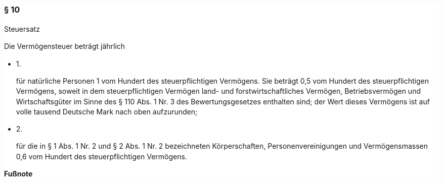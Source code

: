 </div>

</div>

</div>

</div>

<span id="BJNR109490974BJNE001504301.html"></span>

### § 10  
Steuersatz

<div>

<div class="jnhtml">

<div>

<div class="jurAbsatz">

Die Vermögensteuer beträgt jährlich

  - 1\.
    
    <div style="">
    
    für natürliche Personen 1 vom Hundert des steuerpflichtigen
    Vermögens. Sie beträgt 0,5 vom Hundert des steuerpflichtigen
    Vermögens, soweit in dem steuerpflichtigen Vermögen land- und
    forstwirtschaftliches Vermögen, Betriebsvermögen und
    Wirtschaftsgüter im Sinne des § 110 Abs. 1 Nr. 3 des
    Bewertungsgesetzes enthalten sind; der Wert dieses Vermögens ist auf
    volle tausend Deutsche Mark nach oben aufzurunden;
    
    </div>

  - 2\.
    
    <div style="">
    
    für die in § 1 Abs. 1 Nr. 2 und § 2 Abs. 1 Nr. 2 bezeichneten
    Körperschaften, Personenvereinigungen und Vermögensmassen 0,6 vom
    Hundert des steuerpflichtigen Vermögens.
    
    </div>

</div>

</div>

</div>

</div>

<div>

  
**Fußnote**

<div class="jnhtml">

<div>
